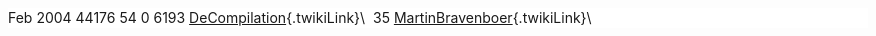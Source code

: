   Feb 2004                                                                            44176                                                                              54                                                                                 0                                                                                    6193 [DeCompilation](DeCompilation){.twikiLink}\                                                                                            35 [MartinBravenboer](../Main/MartinBravenboer){.twikiLink}\
